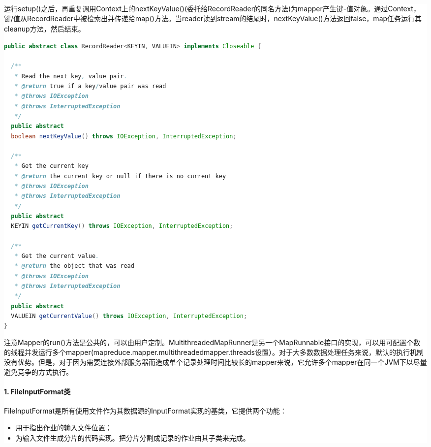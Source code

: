 运行setup()之后，再重复调用Context上的nextKeyValue()(委托给RecordReader的同名方法)为mapper产生键-值对象。通过Context，键/值从RecordReader中被检索出并传递给map()方法。当reader读到stream的结尾时，nextKeyValue()方法返回false，map任务运行其cleanup方法，然后结束。

```java
public abstract class RecordReader<KEYIN, VALUEIN> implements Closeable {
  
  /**
   * Read the next key, value pair.
   * @return true if a key/value pair was read
   * @throws IOException
   * @throws InterruptedException
   */
  public abstract 
  boolean nextKeyValue() throws IOException, InterruptedException;

  /**
   * Get the current key
   * @return the current key or null if there is no current key
   * @throws IOException
   * @throws InterruptedException
   */
  public abstract
  KEYIN getCurrentKey() throws IOException, InterruptedException;
  
  /**
   * Get the current value.
   * @return the object that was read
   * @throws IOException
   * @throws InterruptedException
   */
  public abstract 
  VALUEIN getCurrentValue() throws IOException, InterruptedException;
}
```

注意Mapper的run()方法是公共的，可以由用户定制。MultithreadedMapRunner是另一个MapRunnable接口的实现，可以用可配置个数的线程并发运行多个mapper(mapreduce.mapper.multithreadedmapper.threads设置）。对于大多数数据处理任务来说，默认的执行机制没有优势。但是，对于因为需要连接外部服务器而造成单个记录处理时间比较长的mapper来说，它允许多个mapper在同一个JVM下以尽量避免竞争的方式执行。

#### 1. FileInputFormat类

FileInputFormat是所有使用文件作为其数据源的InputFormat实现的基类，它提供两个功能：

- 用于指出作业的输入文件位置；
- 为输入文件生成分片的代码实现。把分片分割成记录的作业由其子类来完成。

